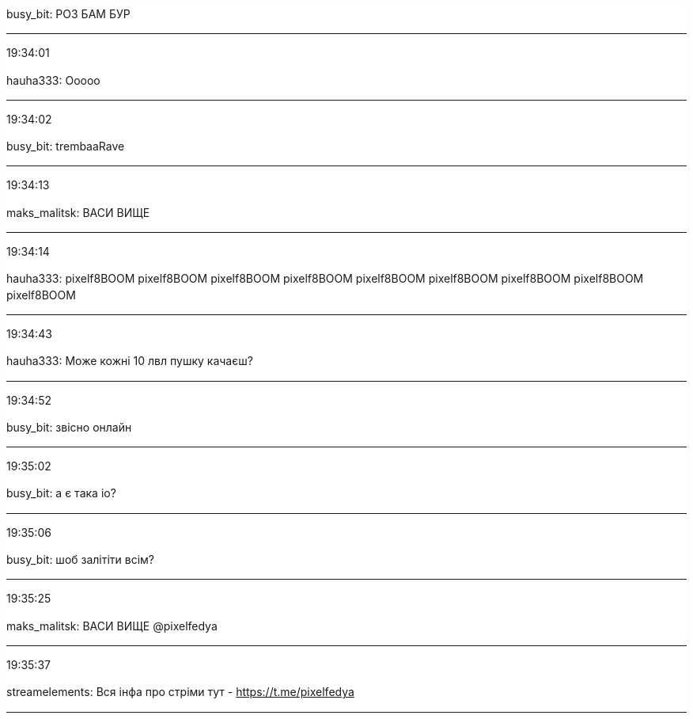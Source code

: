 busy_bit: РОЗ БАМ БУР

---

19:34:01

hauha333: Ооооо

---

19:34:02

busy_bit: trembaaRave

---

19:34:13

maks_malitsk: ВАСИ ВИЩЕ

---

19:34:14

hauha333: pixelf8BOOM pixelf8BOOM pixelf8BOOM pixelf8BOOM pixelf8BOOM pixelf8BOOM pixelf8BOOM pixelf8BOOM pixelf8BOOM

---

19:34:43

hauha333: Може кожні 10 лвл пушку качаєш?

---

19:34:52

busy_bit: звісно онлайн

---

19:35:02

busy_bit: а є така io?

---

19:35:06

busy_bit: шоб залітіти всім?

---

19:35:25

maks_malitsk: ВАСИ ВИЩЕ @pixelfedya

---

19:35:37

streamelements: Вся інфа про стріми тут - https://t.me/pixelfedya

---